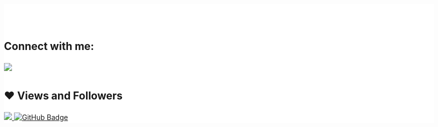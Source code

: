 <br/>
<br/>


## Connect with me:

<p align="left">

<a href = "https://www.linkedin.com/in/aysenurrozdemir/"><img src="https://img.icons8.com/fluent/48/000000/linkedin.png"/></a>

</p>

## ❤ Views and Followers

<a href="https://github.com/Meghna-DAS/github-profile-views-counter">
    <img src="https://komarev.com/ghpvc/?username=aysenurrozdemir">
</a>
<a href="https://github.com/aysenurrozdemir?tab=followers"><img src="https://img.shields.io/github/followers/aysenurrozdemir?label=Followers&style=social" alt="GitHub Badge"></a>
